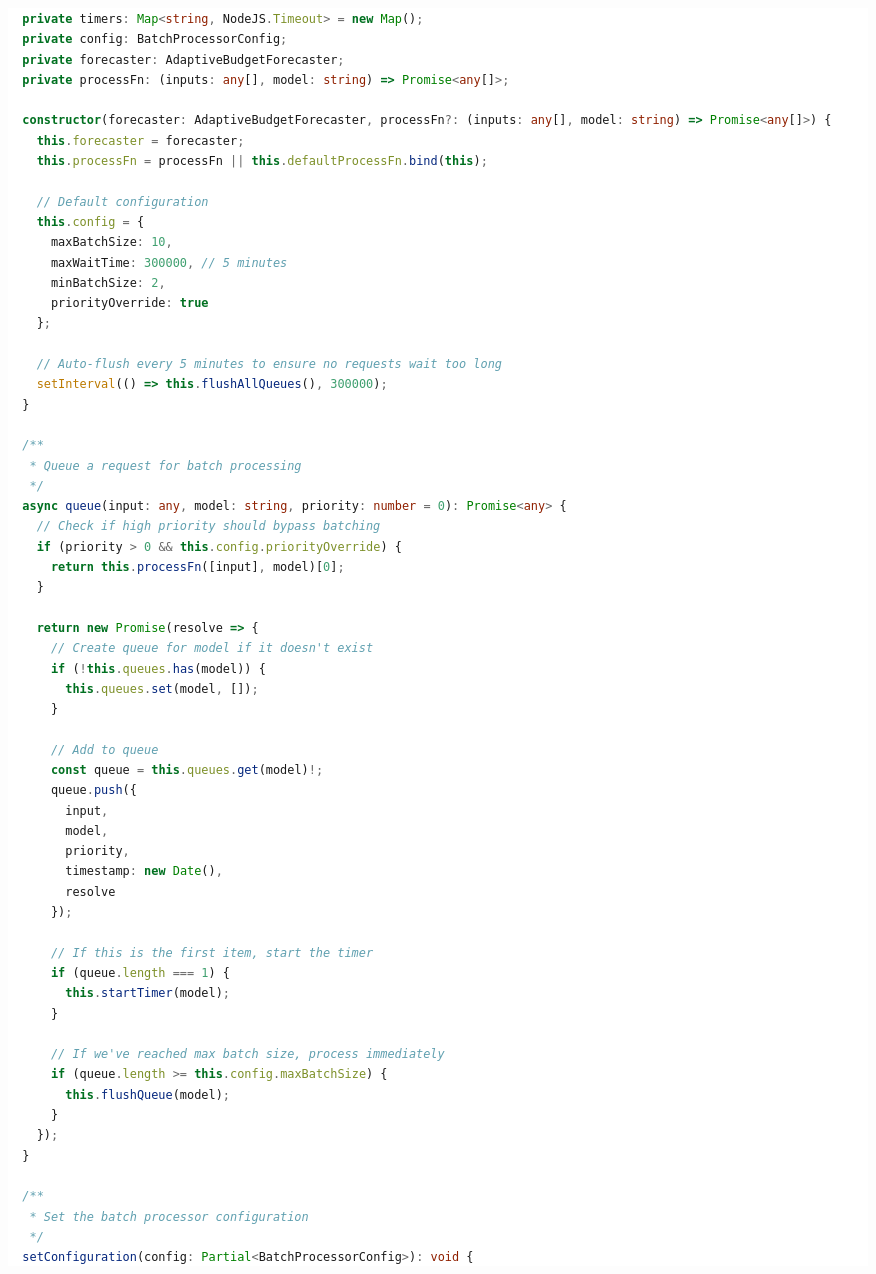 ```typescript
  private timers: Map<string, NodeJS.Timeout> = new Map();
  private config: BatchProcessorConfig;
  private forecaster: AdaptiveBudgetForecaster;
  private processFn: (inputs: any[], model: string) => Promise<any[]>;
  
  constructor(forecaster: AdaptiveBudgetForecaster, processFn?: (inputs: any[], model: string) => Promise<any[]>) {
    this.forecaster = forecaster;
    this.processFn = processFn || this.defaultProcessFn.bind(this);
    
    // Default configuration
    this.config = {
      maxBatchSize: 10,
      maxWaitTime: 300000, // 5 minutes
      minBatchSize: 2,
      priorityOverride: true
    };
    
    // Auto-flush every 5 minutes to ensure no requests wait too long
    setInterval(() => this.flushAllQueues(), 300000);
  }
  
  /**
   * Queue a request for batch processing
   */
  async queue(input: any, model: string, priority: number = 0): Promise<any> {
    // Check if high priority should bypass batching
    if (priority > 0 && this.config.priorityOverride) {
      return this.processFn([input], model)[0];
    }
    
    return new Promise(resolve => {
      // Create queue for model if it doesn't exist
      if (!this.queues.has(model)) {
        this.queues.set(model, []);
      }
      
      // Add to queue
      const queue = this.queues.get(model)!;
      queue.push({
        input,
        model,
        priority,
        timestamp: new Date(),
        resolve
      });
      
      // If this is the first item, start the timer
      if (queue.length === 1) {
        this.startTimer(model);
      }
      
      // If we've reached max batch size, process immediately
      if (queue.length >= this.config.maxBatchSize) {
        this.flushQueue(model);
      }
    });
  }
  
  /**
   * Set the batch processor configuration
   */
  setConfiguration(config: Partial<BatchProcessorConfig>): void {
```
